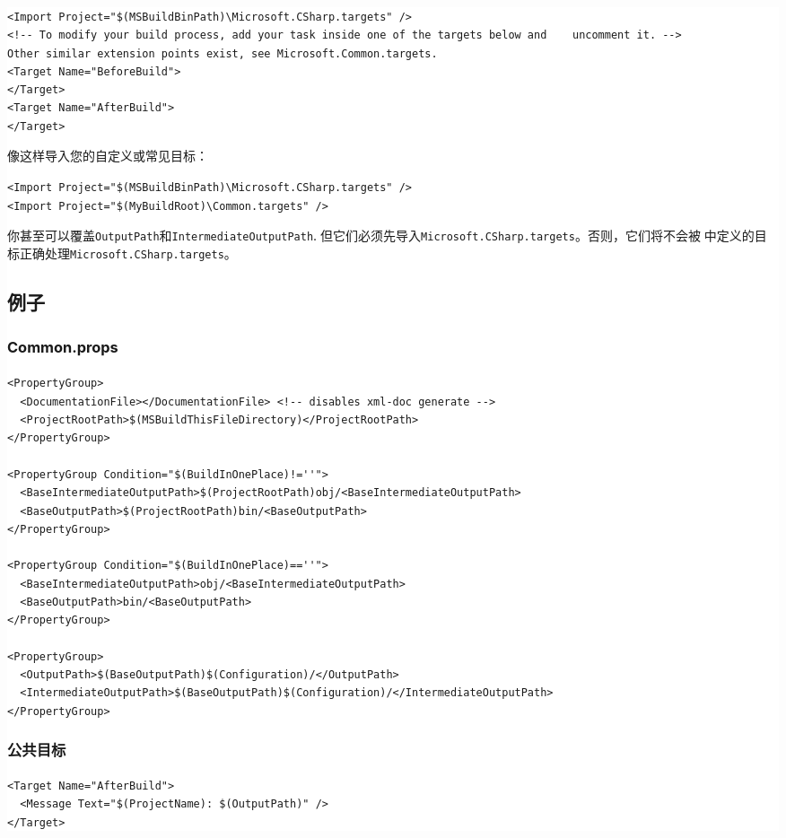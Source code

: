 ```
<Import Project="$(MSBuildBinPath)\Microsoft.CSharp.targets" />
<!-- To modify your build process, add your task inside one of the targets below and    uncomment it. -->
Other similar extension points exist, see Microsoft.Common.targets.
<Target Name="BeforeBuild">
</Target>
<Target Name="AfterBuild">
</Target> 
```

像这样导入您的自定义或常见目标：

```
<Import Project="$(MSBuildBinPath)\Microsoft.CSharp.targets" />
<Import Project="$(MyBuildRoot)\Common.targets" /> 
```

你甚至可以覆盖`OutputPath`和`IntermediateOutputPath`. 但它们必须先导入`Microsoft.CSharp.targets`。否则，它们将不会被 中定义的目标正确处理`Microsoft.CSharp.targets`。

## 例子

### Common.props

```
<PropertyGroup>
  <DocumentationFile></DocumentationFile> <!-- disables xml-doc generate -->
  <ProjectRootPath>$(MSBuildThisFileDirectory)</ProjectRootPath>
</PropertyGroup>

<PropertyGroup Condition="$(BuildInOnePlace)!=''">
  <BaseIntermediateOutputPath>$(ProjectRootPath)obj/<BaseIntermediateOutputPath>
  <BaseOutputPath>$(ProjectRootPath)bin/<BaseOutputPath>
</PropertyGroup>

<PropertyGroup Condition="$(BuildInOnePlace)==''">
  <BaseIntermediateOutputPath>obj/<BaseIntermediateOutputPath>
  <BaseOutputPath>bin/<BaseOutputPath>
</PropertyGroup>

<PropertyGroup>
  <OutputPath>$(BaseOutputPath)$(Configuration)/</OutputPath>
  <IntermediateOutputPath>$(BaseOutputPath)$(Configuration)/</IntermediateOutputPath>
</PropertyGroup> 
```

### 公共目标

```
<Target Name="AfterBuild">
  <Message Text="$(ProjectName): $(OutputPath)" />
</Target> 
```
